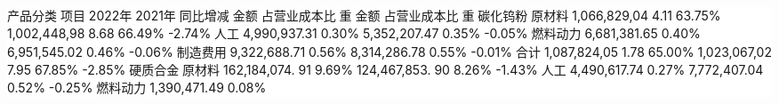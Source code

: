 产品分类
项目
2022年
2021年
同比增减
金额
占营业成本比
重
金额
占营业成本比
重
碳化钨粉
原材料
1,066,829,04
4.11
63.75%
1,002,448,98
8.68
66.49%
-2.74%
人工
4,990,937.31
0.30%
5,352,207.47
0.35%
-0.05%
燃料动力
6,681,381.65
0.40%
6,951,545.02
0.46%
-0.06%
制造费用
9,322,688.71
0.56%
8,314,286.78
0.55%
-0.01%
合计
1,087,824,05
1.78
65.00%
1,023,067,02
7.95
67.85%
-2.85%
硬质合金
原材料
162,184,074.
91
9.69%
124,467,853.
90
8.26%
-1.43%
人工
4,490,617.74
0.27%
7,772,407.04
0.52%
-0.25%
燃料动力
1,390,471.49
0.08%